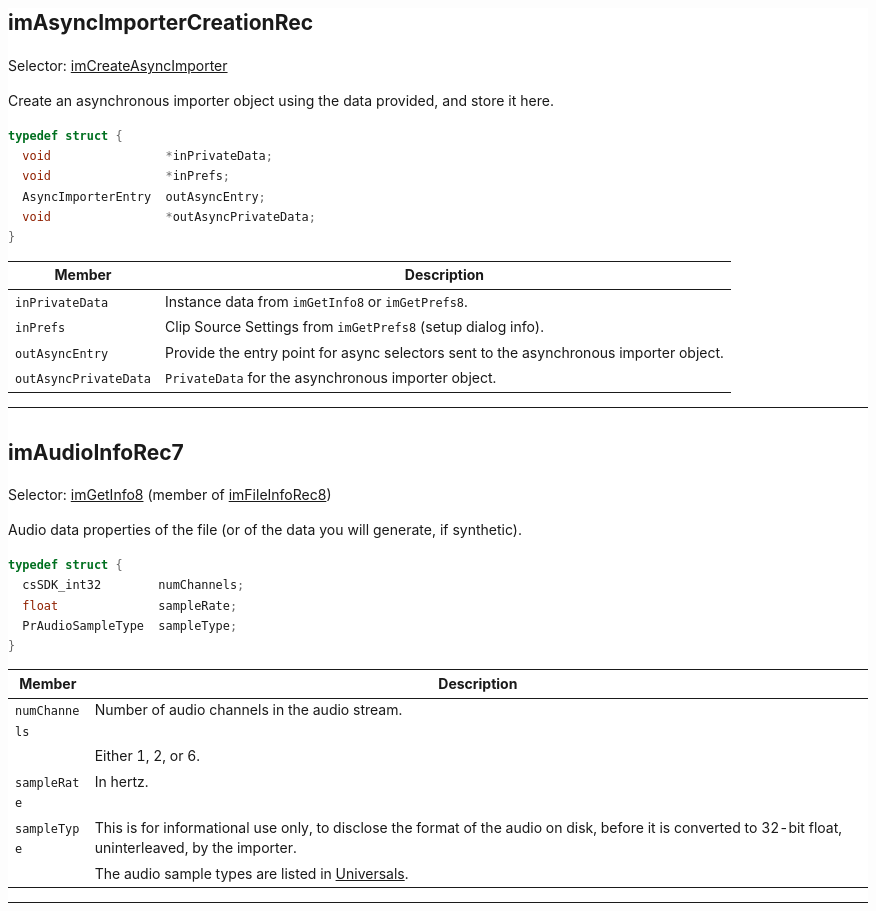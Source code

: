 
## imAsyncImporterCreationRec

Selector: [imCreateAsyncImporter](selector-descriptions.md#imcreateasyncimporter)

Create an asynchronous importer object using the data provided, and store it here.

```cpp
typedef struct {
  void                *inPrivateData;
  void                *inPrefs;
  AsyncImporterEntry  outAsyncEntry;
  void                *outAsyncPrivateData;
}
```

|        Member         |                                      Description                                      |
| --------------------- | ------------------------------------------------------------------------------------- |
| `inPrivateData`       | Instance data from `imGetInfo8` or `imGetPrefs8`.                                     |
| `inPrefs`             | Clip Source Settings from `imGetPrefs8` (setup dialog info).                          |
| `outAsyncEntry`       | Provide the entry point for async selectors sent to the asynchronous importer object. |
| `outAsyncPrivateData` | `PrivateData` for the asynchronous importer object.                                   |

---

## imAudioInfoRec7

Selector: [imGetInfo8](selector-descriptions.md#imgetinfo8) (member of [imFileInfoRec8](#imfileinforec8))

Audio data properties of the file (or of the data you will generate, if synthetic).

```cpp
typedef struct {
  csSDK_int32        numChannels;
  float              sampleRate;
  PrAudioSampleType  sampleType;
}
```

|    Member     |                                                                       Description                                                                        |
|---------------|----------------------------------------------------------------------------------------------------------------------------------------------------------|
| `numChannels` | Number of audio channels in the audio stream.                                                                                                            |
|               | Either 1, 2, or 6.                                                                                                                                       |
| `sampleRate`  | In hertz.                                                                                                                                                |
| `sampleType`  | This is for informational use only, to disclose the format of the audio on disk, before it is converted to 32-bit float, uninterleaved, by the importer. |
|               | The audio sample types are listed in [Universals](../../universals/universals).                                                                          |

---
